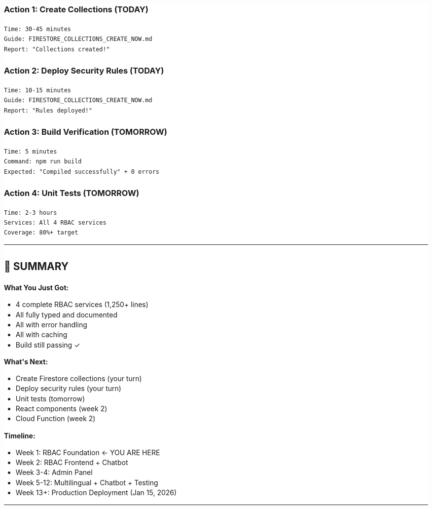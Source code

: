 ### Action 1: Create Collections (TODAY)
```
Time: 30-45 minutes
Guide: FIRESTORE_COLLECTIONS_CREATE_NOW.md
Report: "Collections created!"
```

### Action 2: Deploy Security Rules (TODAY)
```
Time: 10-15 minutes
Guide: FIRESTORE_COLLECTIONS_CREATE_NOW.md
Report: "Rules deployed!"
```

### Action 3: Build Verification (TOMORROW)
```
Time: 5 minutes
Command: npm run build
Expected: "Compiled successfully" + 0 errors
```

### Action 4: Unit Tests (TOMORROW)
```
Time: 2-3 hours
Services: All 4 RBAC services
Coverage: 80%+ target
```

---

## 🎊 SUMMARY

**What You Just Got:**
- 4 complete RBAC services (1,250+ lines)
- All fully typed and documented
- All with error handling
- All with caching
- Build still passing ✓

**What's Next:**
- Create Firestore collections (your turn)
- Deploy security rules (your turn)
- Unit tests (tomorrow)
- React components (week 2)
- Cloud Function (week 2)

**Timeline:**
- Week 1: RBAC Foundation ← YOU ARE HERE
- Week 2: RBAC Frontend + Chatbot
- Week 3-4: Admin Panel
- Week 5-12: Multilingual + Chatbot + Testing
- Week 13+: Production Deployment (Jan 15, 2026)

---